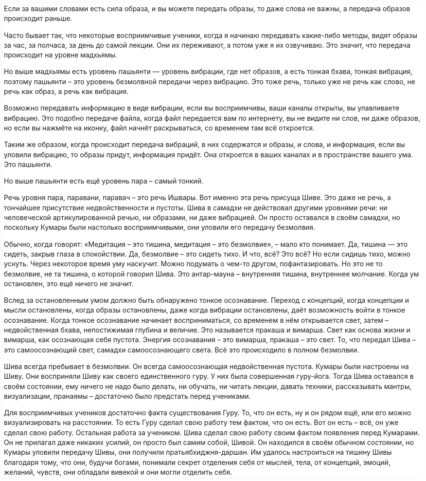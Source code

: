  Если за вашими словами есть сила образа, и вы можете передать образы, то даже слова не важны, а передача образов происходит раньше.

 Часто бывает так, что некоторые восприимчивые ученики, когда я начинаю передавать какие-либо методы, видят образы за час, за полчаса, за день до самой лекции. Они их переживают, а потом уже я их озвучиваю. Это значит, что передача происходит на уровне мадхьямы.

 Но выше мадхьямы есть уровень пашьянти — уровень вибрации, где нет образов, а есть тонкая бхава, тонкая вибрация, поэтому пашьянти – это уровень безмолвной передачи через вибрацию. Это тоже речь, только уже не речь как слово, не речь как образ, а речь как вибрация.

 Возможно передавать информацию в виде вибрации, если вы восприимчивы, ваши каналы открыты, вы улавливаете вибрацию. Это подобно передаче файла, когда файл передается вам по интернету, вы не видите ни слов, ни даже образов, но если вы нажмёте на иконку, файл начнёт раскрываться, со временем там всё откроется.

 Таким же образом, когда происходит передача вибраций, в них содержатся и образы, и слова, и информация, если вы уловили вибрацию, то образы придут, информация придёт. Она откроется в ваших каналах и в пространстве вашего ума. Это пашьянти.

 Но выше пашьянти есть ещё уровень пара – самый тонкий.

 Речь уровня пара, паравани, паравач – это речь Ишвары. Вот именно эта речь присуща Шиве. Это даже не речь, а тончайшее присутствие недвойственности и пустоты. Шива в самадхи не действовал другими уровнями речи: ни человеческой артикулированной речью, ни образами, ни даже вибрацией. Он просто оставался в своём самадхи, но поскольку Кумары были настолько восприимчивыми, они уловили его передачу безмолвия.

 Обычно, когда говорят: «Медитация – это тишина, медитация – это безмолвие», – мало кто понимает. Да, тишина — это сидеть, закрыв глаза в спокойствии. Да, безмолвие – это сидеть тихо. И что, всё? Это всё? Но если сидишь тихо, можно уснуть. Через некоторое время уму наскучит. Можно подумать о чем-то другом, пофантазировать. Но это не то безмолвие, не та тишина, о которой говорил Шива. Это антар-мауна – внутренняя тишина, внутреннее молчание. Когда ум остановлен, это ещё ничего не значит.

 Вслед за остановленным умом должно быть обнаружено тонкое осознавание. Переход с концепций, когда концепции и мысли остановлены, когда образы остановлены, даже когда вибрации остановлены, даёт возможность войти в тонкое осознавание. Когда тонкое осознавание начинает восприниматься, со временем в нём открывается свет, затем – недвойственная бхава, непостижимая глубина и величие. Это называется пракаша и вимарша. Свет как основа жизни и вимарша, как осознающая себя пустота. Энергия осознавания – это вимарша, пракаша – это свет. То, что передал Шива – это самоосознающий свет, самадхи самоосознающего света. Всё это происходило в полном безмолвии.

 Шива всегда пребывает в безмолвии. Он всегда самоосознающая недвойственная пустота. Кумары были настроены на Шиву. Они восприняли Шиву как своего единственного гуру. У них была совершенная гуру-йога. Тогда Шива оставался в своём состоянии, ему ничего не надо было делать, ни обучать, ни читать лекции, давать техники, рассказывать мантры, визуализации, пранаямы – достаточно было предстать перед учениками.

 Для восприимчивых учеников достаточно факта существования Гуру. То, что он есть, ну и он рядом ещё, или его можно визуализировать на расстоянии. То есть Гуру сделал свою работу тем фактом, что он есть. Вот он есть – всё, он уже сделал свою работу. Остальная работа за учеником. Шива сделал свою работу своим фактом появления перед Кумарами. Он не прилагал даже никаких усилий, он просто был самим собой, Шивой. Он находился в своём обычном состоянии, но Кумары уловили передачу Шивы, они получили пратьябхиджня-даршан. Им удалось настроиться на тишину Шивы благодаря тому, что они, будучи богами, понимали секрет отделения себя от мыслей, тела, от концепций, эмоций, желаний, чувств, они обладали вивекой и они могли отделить себя.

